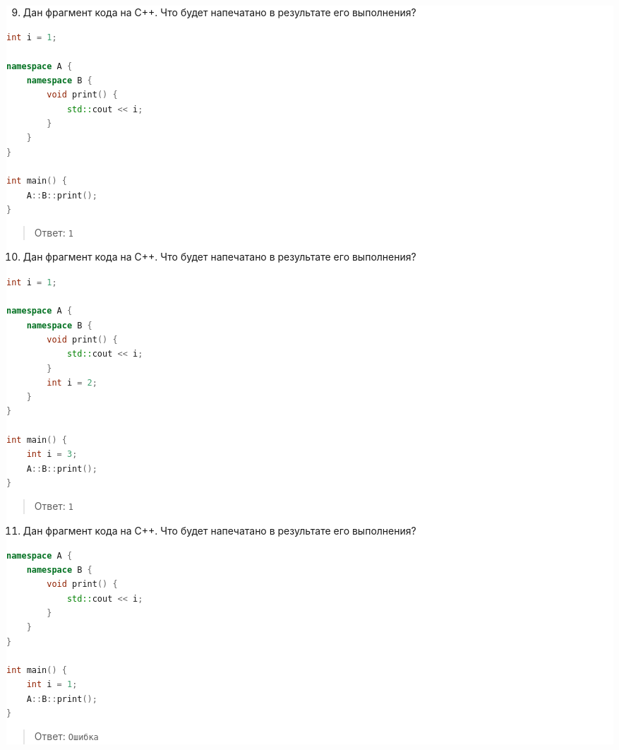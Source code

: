 9) Дан фрагмент кода на С++. Что будет напечатано в результате его выполнения?
```cpp
int i = 1;

namespace A {
    namespace B {
        void print() {
            std::cout << i;
        }
    }
}

int main() {
    A::B::print();
}
```
> Ответ: <code>1</code>

10) Дан фрагмент кода на С++. Что будет напечатано в результате его выполнения?
```cpp
int i = 1;

namespace A {
    namespace B {
        void print() {
            std::cout << i;
        }
        int i = 2;
    }
}

int main() {
    int i = 3;
    A::B::print();
}
```
> Ответ: <code>1</code>

11) Дан фрагмент кода на С++. Что будет напечатано в результате его выполнения?
```cpp
namespace A {
    namespace B {
        void print() {
            std::cout << i;
        }
    }
}

int main() {
    int i = 1;
    A::B::print();
}
```
> Ответ: <code>Ошибка</code>
